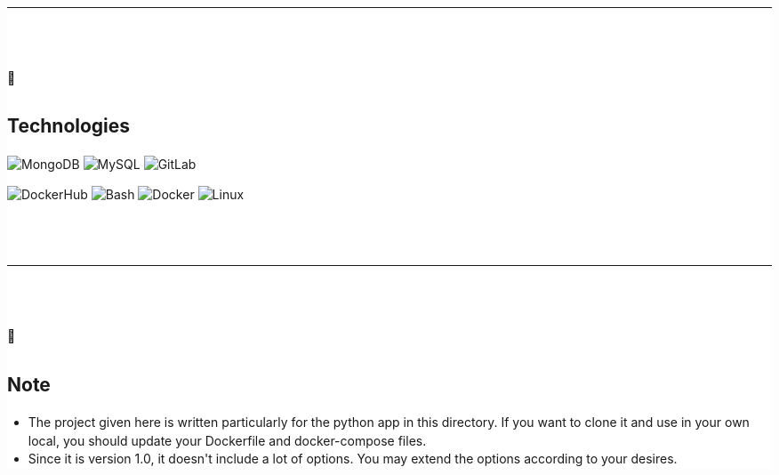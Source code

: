 
---

</br>
</br>

📌

## **Technologies** 

![MongoDB](https://img.shields.io/badge/MongoDB-%234ea94b.svg?style=for-the-badge&logo=mongodb&logoColor=white) ![MySQL](https://img.shields.io/badge/mysql-%2300f.svg?style=for-the-badge&logo=mysql&logoColor=white) ![GitLab](https://img.shields.io/badge/GitLab-330F63?style=for-the-badge&logo=gitlab&logoColor=white)

![DockerHub](https://img.shields.io/badge/Docker%20Hub-294356?style=flat&logo=docker&logoColor=white) ![Bash](https://img.shields.io/badge/Bash-4EAA25?style=flat&logo=GNU%20Bash&logoColor=white) ![Docker](https://img.shields.io/badge/Docker-2CA5E0?style=flat&logo=docker&logoColor=white) ![Linux](https://img.shields.io/badge/Linux-FCC624?style=flat&logo=linux&logoColor=black)

</br>
</br>


---

</br>
</br>

📌

## **Note** 

- The project given here is written particularly for the python app in this directory. If you want to clone it and use in your own local, you should update your Dockerfile and docker-compose files.
- Since it is version 1.0, it doesn't include a lot of options. You may extend the options according to your desires.

